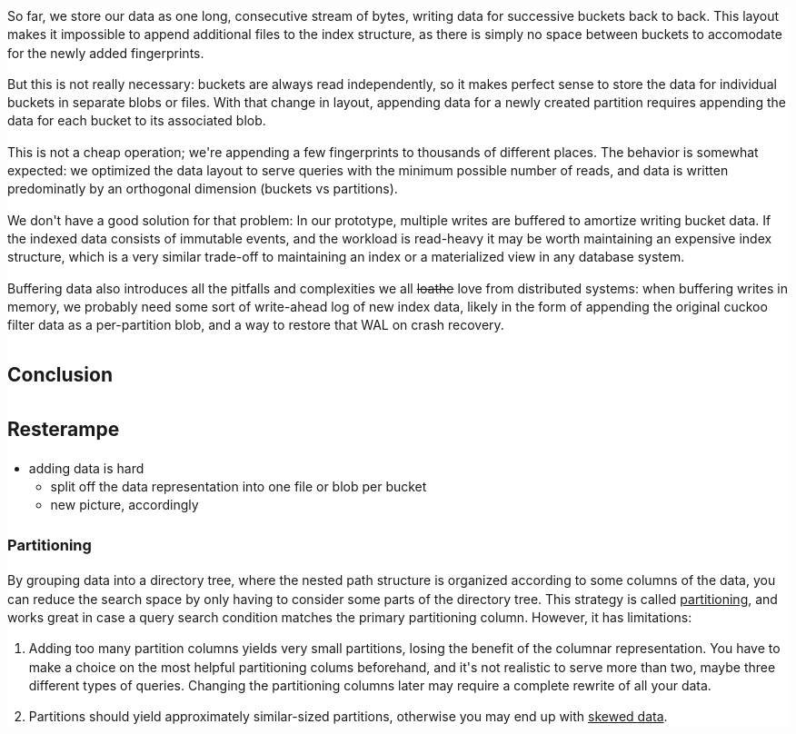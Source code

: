 So far, we store our data as one long, consecutive stream of bytes, writing
data for successive buckets back to back. This layout makes it impossible to
append additional files to the index structure, as there is simply no space
between buckets to accomodate for the newly added fingerprints.

But this is not really necessary: buckets are always read independently, so it
makes perfect sense to store the data for individual buckets in separate blobs
or files. With that change in layout, appending data for a newly created
partition requires appending the data for each bucket to its associated blob.

This is not a cheap operation; we're appending a few fingerprints to thousands
of different places. The behavior is somewhat expected: we optimized the data
layout to serve queries with the minimum possible number of reads, and data is
written predominatly by an orthogonal dimension (buckets vs partitions).

We don't have a good solution for that problem: In our prototype, multiple
writes are buffered to amortize writing bucket data. If the indexed data
consists of immutable events, and the workload is read-heavy it may be worth
maintaining an expensive index structure, which is a very similar trade-off to
maintaining an index or a materialized view in any database system.

Buffering data also introduces all the pitfalls and complexities we all
~~loathe~~ love from distributed systems: when buffering writes in memory, we
probably need some sort of write-ahead log of new index data, likely in the
form of appending the original cuckoo filter data as a per-partition blob, and
a way to restore that WAL on crash recovery.

## Conclusion





## Resterampe

- adding data is hard
	- split off the data representation into one file or blob per bucket
	- new picture, accordingly

### Partitioning 

By grouping data into a directory tree, where the nested path structure is
organized according to some columns of the data, you can reduce the search
space by only having to consider some parts of the directory tree. This
strategy is called [partitioning][partitioning], and works great in case
a query search condition matches the primary partitioning column. However,
it has limitations:

1. Adding too many partition columns yields very small partitions, losing the
	 benefit of the columnar representation. You have to make a choice on the
	 most helpful partitioning colums beforehand, and it's not realistic to serve
	 more than two, maybe three different types of queries. Changing the partitioning
	 columns later may require a complete rewrite of all your data.

2. Partitions should yield approximately similar-sized partitions, otherwise
   you may end up with [skewed data][dataskew].


[parquet]: https://parquet.apache.org/
[parquet-bloom]: https://github.com/apache/parquet-format/blob/master/BloomFilter.md
[databricks-bloom]: https://docs.databricks.com/optimizations/bloom-filters.html
[wiki-bloom]: https://en.wikipedia.org/wiki/Bloom_filter
[wiki-amq]: https://en.wikipedia.org/wiki/Approximate_Membership_Query_Filter
[hurst-bloom]: https://hur.st/bloomfilter/?n=1000000&p=1.0e-3&m=&k=
[cuckoo-wiki]: https://en.wikipedia.org/wiki/Cuckoo_filter
[cuckoo-paper]: https://www.cs.cmu.edu/~binfan/papers/conext14_cuckoofilter.pdf
[cuckoo-brilliant]: https://brilliant.org/wiki/cuckoo-filter/
[github-pi]: https://github.com/dispanser/partition-index
[partitioning]: https://medium.com/nerd-for-tech/hive-data-organization-partitioning-clustering-3e14ef6ab121
[dataskew]: https://selectfrom.dev/data-skew-in-apache-spark-f5eb194a7e2
[footer]: http://cloudsqale.com/2021/01/15/parquet-1-x-file-format-footer-content/
